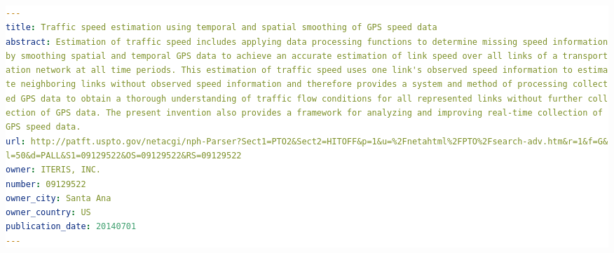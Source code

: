 ```yaml
---
title: Traffic speed estimation using temporal and spatial smoothing of GPS speed data
abstract: Estimation of traffic speed includes applying data processing functions to determine missing speed information by smoothing spatial and temporal GPS data to achieve an accurate estimation of link speed over all links of a transportation network at all time periods. This estimation of traffic speed uses one link's observed speed information to estimate neighboring links without observed speed information and therefore provides a system and method of processing collected GPS data to obtain a thorough understanding of traffic flow conditions for all represented links without further collection of GPS data. The present invention also provides a framework for analyzing and improving real-time collection of GPS speed data.
url: http://patft.uspto.gov/netacgi/nph-Parser?Sect1=PTO2&Sect2=HITOFF&p=1&u=%2Fnetahtml%2FPTO%2Fsearch-adv.htm&r=1&f=G&l=50&d=PALL&S1=09129522&OS=09129522&RS=09129522
owner: ITERIS, INC.
number: 09129522
owner_city: Santa Ana
owner_country: US
publication_date: 20140701
---
```

